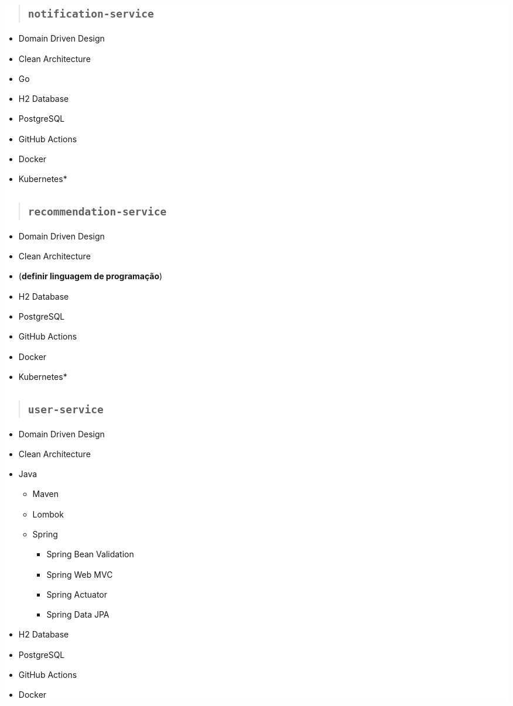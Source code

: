 > ## **`notification-service`**

- Domain Driven Design

- Clean Architecture

- Go

- H2 Database

- PostgreSQL

- GitHub Actions

- Docker

- Kubernetes*

> ## **`recommendation-service`**

- Domain Driven Design

- Clean Architecture

- (**definir linguagem de programação**)

- H2 Database

- PostgreSQL

- GitHub Actions

- Docker

- Kubernetes*

> ## **`user-service`**

- Domain Driven Design

- Clean Architecture

- Java

  - Maven

  - Lombok

  - Spring

    - Spring Bean Validation

    - Spring Web MVC

    - Spring Actuator

    - Spring Data JPA

- H2 Database

- PostgreSQL

- GitHub Actions

- Docker
